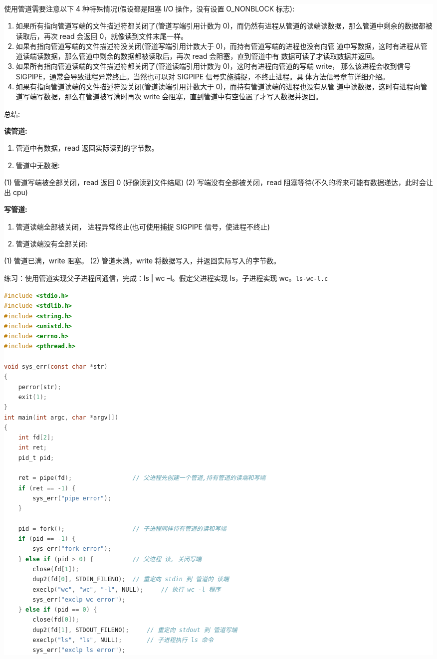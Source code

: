 使用管道需要注意以下 4 种特殊情况(假设都是阻塞 I/O 操作，没有设置 O_NONBLOCK 标志):
1. 如果所有指向管道写端的文件描述符都关闭了(管道写端引用计数为 0)，而仍然有进程从管道的读端读数据，那么管道中剩余的数据都被读取后，再次 read 会返回 0，就像读到文件末尾一样。
2. 如果有指向管道写端的文件描述符没关闭(管道写端引用计数大于 0)，而持有管道写端的进程也没有向管 道中写数据，这时有进程从管道读端读数据，那么管道中剩余的数据都被读取后，再次 read 会阻塞，直到管道中有 数据可读了才读取数据并返回。
3. 如果所有指向管道读端的文件描述符都关闭了(管道读端引用计数为 0)，这时有进程向管道的写端 write， 那么该进程会收到信号 SIGPIPE，通常会导致进程异常终止。当然也可以对 SIGPIPE 信号实施捕捉，不终止进程。具 体方法信号章节详细介绍。
4. 如果有指向管道读端的文件描述符没关闭(管道读端引用计数大于 0)，而持有管道读端的进程也没有从管 道中读数据，这时有进程向管道写端写数据，那么在管道被写满时再次 write 会阻塞，直到管道中有空位置了才写入数据并返回。

总结:

**读管道:** 

1. 管道中有数据，read 返回实际读到的字节数。

2. 管道中无数据:

(1) 管道写端被全部关闭，read 返回 0 (好像读到文件结尾)
(2) 写端没有全部被关闭，read 阻塞等待(不久的将来可能有数据递达，此时会让出 cpu)

**写管道:** 

1. 管道读端全部被关闭， 进程异常终止(也可使用捕捉 SIGPIPE 信号，使进程不终止) 

2. 管道读端没有全部关闭:

  (1) 管道已满，write 阻塞。
  (2) 管道未满，write 将数据写入，并返回实际写入的字节数。



练习：使用管道实现父子进程间通信，完成：ls | wc –l。假定父进程实现 ls，子进程实现 wc。`ls-wc-l.c`

```c
#include <stdio.h>
#include <stdlib.h>
#include <string.h>
#include <unistd.h>
#include <errno.h>
#include <pthread.h>

void sys_err(const char *str)
{
	perror(str);
	exit(1);
}
int main(int argc, char *argv[])
{
    int fd[2];
    int ret;
    pid_t pid;

    ret = pipe(fd);                 // 父进程先创建一个管道,持有管道的读端和写端
    if (ret == -1) {
        sys_err("pipe error");
    }

    pid = fork();                   // 子进程同样持有管道的读和写端
    if (pid == -1) {
        sys_err("fork error");
    } else if (pid > 0) {           // 父进程 读, 关闭写端
        close(fd[1]);
        dup2(fd[0], STDIN_FILENO);  // 重定向 stdin 到 管道的 读端
        execlp("wc", "wc", "-l", NULL);     // 执行 wc -l 程序
        sys_err("exclp wc error");
    } else if (pid == 0) {
        close(fd[0]);
        dup2(fd[1], STDOUT_FILENO);     // 重定向 stdout 到 管道写端
        execlp("ls", "ls", NULL);       // 子进程执行 ls 命令
        sys_err("exclp ls error");
```